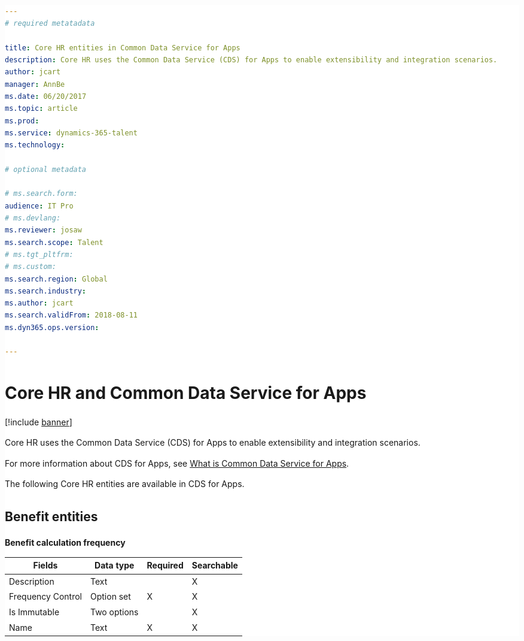 ```yaml
---
# required metatadata

title: Core HR entities in Common Data Service for Apps
description: Core HR uses the Common Data Service (CDS) for Apps to enable extensibility and integration scenarios.
author: jcart
manager: AnnBe
ms.date: 06/20/2017
ms.topic: article
ms.prod: 
ms.service: dynamics-365-talent
ms.technology: 

# optional metadata

# ms.search.form: 
audience: IT Pro
# ms.devlang: 
ms.reviewer: josaw
ms.search.scope: Talent
# ms.tgt_pltfrm: 
# ms.custom: 
ms.search.region: Global
ms.search.industry:
ms.author: jcart
ms.search.validFrom: 2018-08-11
ms.dyn365.ops.version: 

---
```


# Core HR and Common Data Service for Apps

[!include [banner](includes/banner.md)]

Core HR uses the Common Data Service (CDS) for Apps to enable extensibility and integration scenarios.

For more information about CDS for Apps, see [What is Common Data Service for
Apps](https://docs.microsoft.com/en-us/powerapps/maker/common-data-service/data-platform-intro).

The following Core HR entities are available in CDS for Apps.

## Benefit entities

**Benefit calculation frequency**

| **Fields**        | **Data type** | **Required** | **Searchable** |
|-------------------|---------------|--------------|----------------|
| Description       | Text          |              | X              |
| Frequency Control | Option set    | X            | X              |
| Is Immutable      | Two options   |              | X              |
| Name              | Text          | X            | X              |
